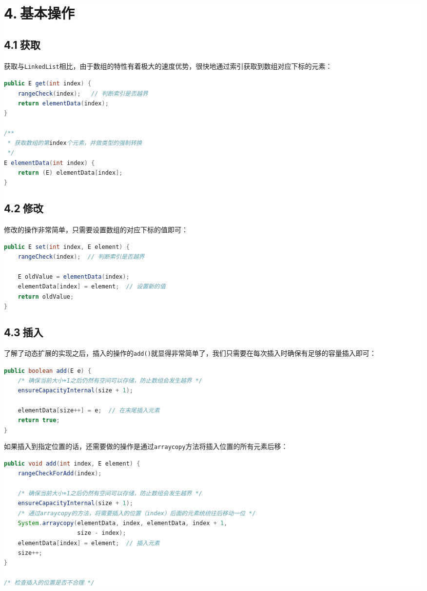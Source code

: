# 4. 基本操作

## 4.1 获取

获取与`LinkedList`相比，由于数组的特性有着极大的速度优势，很快地通过索引获取到数组对应下标的元素：

```java
public E get(int index) {
    rangeCheck(index);   // 判断索引是否越界
    return elementData(index);
}

/**
 * 获取数组的第index个元素，并做类型的强制转换
 */
E elementData(int index) {
    return (E) elementData[index];
}
```

## 4.2 修改

修改的操作非常简单，只需要设置数组的对应下标的值即可：

```java
public E set(int index, E element) {
    rangeCheck(index);  // 判断索引是否越界

    E oldValue = elementData(index);
    elementData[index] = element;  // 设置新的值
    return oldValue;
}
```


## 4.3 插入

了解了动态扩展的实现之后，插入的操作的`add()`就显得非常简单了，我们只需要在每次插入时确保有足够的容量插入即可：

```java
public boolean add(E e) {
    /* 确保当前大小+1之后仍然有空间可以存储，防止数组会发生越界 */
    ensureCapacityInternal(size + 1);
    
    elementData[size++] = e;  // 在末尾插入元素
    return true;
}
```

如果插入到指定位置的话，还需要做的操作是通过`arraycopy`方法将插入位置的所有元素后移：

```java
public void add(int index, E element) {
    rangeCheckForAdd(index);

    /* 确保当前大小+1之后仍然有空间可以存储，防止数组会发生越界 */
    ensureCapacityInternal(size + 1);
    /* 通过arraycopy的方法，将需要插入的位置（index）后面的元素统统往后移动一位 */
    System.arraycopy(elementData, index, elementData, index + 1,
                     size - index);
    elementData[index] = element;  // 插入元素
    size++;
}

/* 检查插入的位置是否不合理 */
```